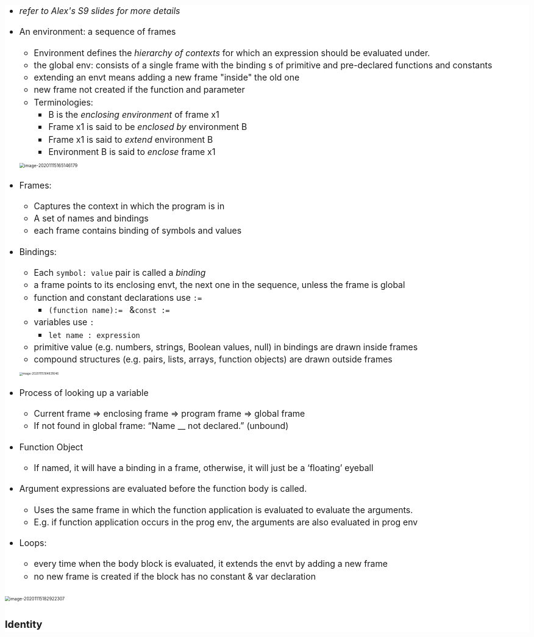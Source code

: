 - *refer to Alex's S9 slides for more details*
  
- An environment: a sequence of frames
  
  - Environment defines the *hierarchy of contexts* for which an expression should be evaluated under.
  - the global env: consists of a single frame with the binding s of primitive and pre-declared functions and constants
  - extending an envt means adding a new frame "inside" the old one
  - new frame not created if the function and parameter
  - Terminologies:
    - B is the *enclosing environment* of frame x1
    - Frame x1 is said to be *enclosed by* environment B
    - Frame x1 is said to *extend* environment B
    - Environment B is said to *enclose* frame x1
  
  <img src="C:\Users\jieqi\AppData\Roaming\Typora\typora-user-images\image-20201115165146179.png" alt="image-20201115165146179" style="zoom: 50%;" />
  
- Frames:
  - Captures the context in which the program is in
  - A set of names and bindings
  - each frame contains binding of symbols and values
  
- Bindings:

  - Each `symbol: value` pair is called a *binding*
  - a frame points to its enclosing envt, the next one in the sequence, unless the frame is global
  - function and constant declarations use `:=`
    - `(function name):= ` &`const := `  
  - variables use `:`
    - `let name : expression`
  - primitive value (e.g. numbers, strings, Boolean values, null) in bindings are drawn inside frames
  - compound structures (e.g. pairs, lists, arrays, function objects) are drawn outside frames

  <img src="C:\Users\jieqi\AppData\Roaming\Typora\typora-user-images\image-20201115164831646.png" alt="image-20201115164831646" style="zoom: 33%;" />

- Process of looking up a variable
  - Current frame ⇒ enclosing frame ⇒ program frame ⇒ global frame 
  - If not found in global frame: “Name __ not declared.” (unbound)
  
- Function Object
  
  - If named, it will have a binding in a frame, otherwise, it will just be a ‘floating’ eyeball
  
- Argument expressions are evaluated before the function body is called.
  - Uses the same frame in which the function application is evaluated to evaluate the arguments.
  - E.g. if function application occurs in the prog env, the arguments are also evaluated in prog env
  
- Loops:

  - every time when the body block is evaluated, it extends the envt by adding a new frame
  - no new frame is created if the block has no constant & var declaration

<img src="C:\Users\jieqi\AppData\Roaming\Typora\typora-user-images\image-20201115182922307.png" alt="image-20201115182922307" style="zoom: 50%;" />

### Identity

